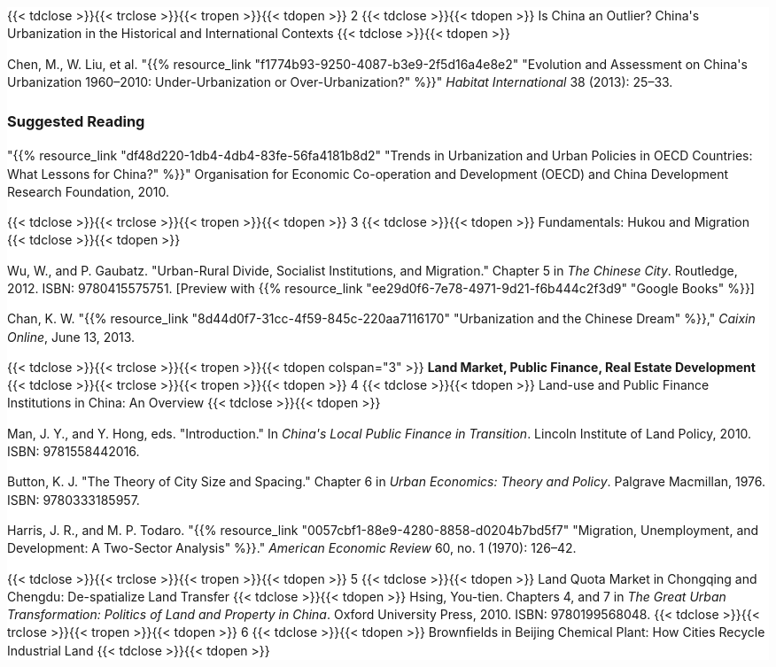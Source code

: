 {{< tdclose >}}{{< trclose >}}{{< tropen >}}{{< tdopen >}}
2
{{< tdclose >}}{{< tdopen >}}
Is China an Outlier? China's Urbanization in the Historical and International Contexts
{{< tdclose >}}{{< tdopen >}}

Chen, M., W. Liu, et al. "{{% resource_link "f1774b93-9250-4087-b3e9-2f5d16a4e8e2" "Evolution and Assessment on China's Urbanization 1960–2010: Under-Urbanization or Over-Urbanization?" %}}" *Habitat International* 38 (2013): 25–33.

### Suggested Reading

"{{% resource_link "df48d220-1db4-4db4-83fe-56fa4181b8d2" "Trends in Urbanization and Urban Policies in OECD Countries: What Lessons for China?" %}}" Organisation for Economic Co-operation and Development (OECD) and China Development Research Foundation, 2010.

{{< tdclose >}}{{< trclose >}}{{< tropen >}}{{< tdopen >}}
3
{{< tdclose >}}{{< tdopen >}}
Fundamentals: Hukou and Migration
{{< tdclose >}}{{< tdopen >}}

Wu, W., and P. Gaubatz. "Urban-Rural Divide, Socialist Institutions, and Migration." Chapter 5 in *The Chinese City*. Routledge, 2012. ISBN: 9780415575751. \[Preview with {{% resource_link "ee29d0f6-7e78-4971-9d21-f6b444c2f3d9" "Google Books" %}}\]

Chan, K. W. "{{% resource_link "8d44d0f7-31cc-4f59-845c-220aa7116170" "Urbanization and the Chinese Dream" %}}," *Caixin Online*, June 13, 2013.

{{< tdclose >}}{{< trclose >}}{{< tropen >}}{{< tdopen colspan="3" >}}
**Land Market, Public Finance, Real Estate Development**
{{< tdclose >}}{{< trclose >}}{{< tropen >}}{{< tdopen >}}
4
{{< tdclose >}}{{< tdopen >}}
Land-use and Public Finance Institutions in China: An Overview
{{< tdclose >}}{{< tdopen >}}

Man, J. Y., and Y. Hong, eds. "Introduction." In *China's Local Public Finance in Transition*. Lincoln Institute of Land Policy, 2010. ISBN: 9781558442016.

Button, K. J. "The Theory of City Size and Spacing." Chapter 6 in *Urban Economics: Theory and Policy*. Palgrave Macmillan, 1976. ISBN: 9780333185957.

Harris, J. R., and M. P. Todaro. "{{% resource_link "0057cbf1-88e9-4280-8858-d0204b7bd5f7" "Migration, Unemployment, and Development: A Two-Sector Analysis" %}}." *American Economic Review* 60, no. 1 (1970): 126–42.

{{< tdclose >}}{{< trclose >}}{{< tropen >}}{{< tdopen >}}
5
{{< tdclose >}}{{< tdopen >}}
Land Quota Market in Chongqing and Chengdu: De-spatialize Land Transfer
{{< tdclose >}}{{< tdopen >}}
Hsing, You-tien. Chapters 4, and 7 in *The Great Urban Transformation: Politics of Land and Property in China*. Oxford University Press, 2010. ISBN: 9780199568048.
{{< tdclose >}}{{< trclose >}}{{< tropen >}}{{< tdopen >}}
6
{{< tdclose >}}{{< tdopen >}}
Brownfields in Beijing Chemical Plant: How Cities Recycle Industrial Land
{{< tdclose >}}{{< tdopen >}}
